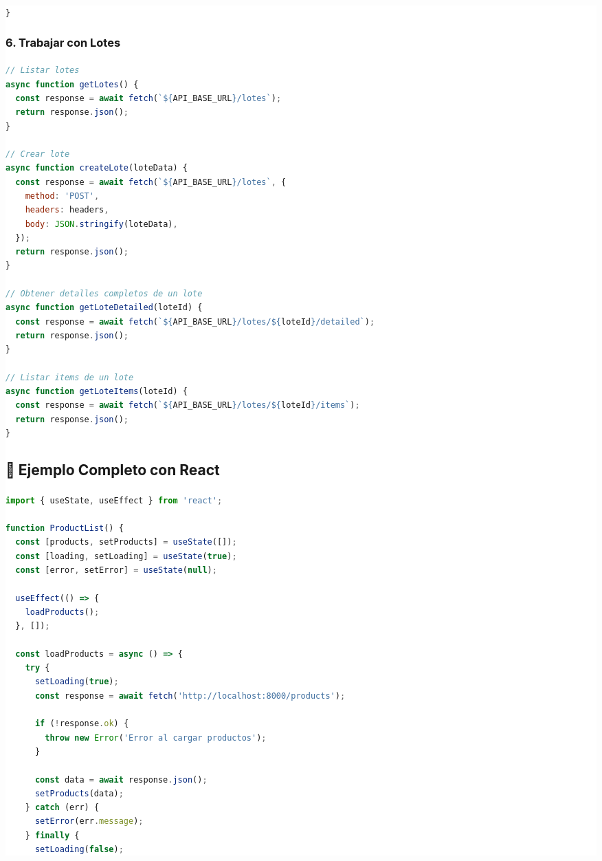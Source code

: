 ```javascript
}
```

### 6. Trabajar con Lotes

```javascript
// Listar lotes
async function getLotes() {
  const response = await fetch(`${API_BASE_URL}/lotes`);
  return response.json();
}

// Crear lote
async function createLote(loteData) {
  const response = await fetch(`${API_BASE_URL}/lotes`, {
    method: 'POST',
    headers: headers,
    body: JSON.stringify(loteData),
  });
  return response.json();
}

// Obtener detalles completos de un lote
async function getLoteDetailed(loteId) {
  const response = await fetch(`${API_BASE_URL}/lotes/${loteId}/detailed`);
  return response.json();
}

// Listar items de un lote
async function getLoteItems(loteId) {
  const response = await fetch(`${API_BASE_URL}/lotes/${loteId}/items`);
  return response.json();
}
```

## 🎯 Ejemplo Completo con React

```jsx
import { useState, useEffect } from 'react';

function ProductList() {
  const [products, setProducts] = useState([]);
  const [loading, setLoading] = useState(true);
  const [error, setError] = useState(null);

  useEffect(() => {
    loadProducts();
  }, []);

  const loadProducts = async () => {
    try {
      setLoading(true);
      const response = await fetch('http://localhost:8000/products');
      
      if (!response.ok) {
        throw new Error('Error al cargar productos');
      }
      
      const data = await response.json();
      setProducts(data);
    } catch (err) {
      setError(err.message);
    } finally {
      setLoading(false);
```